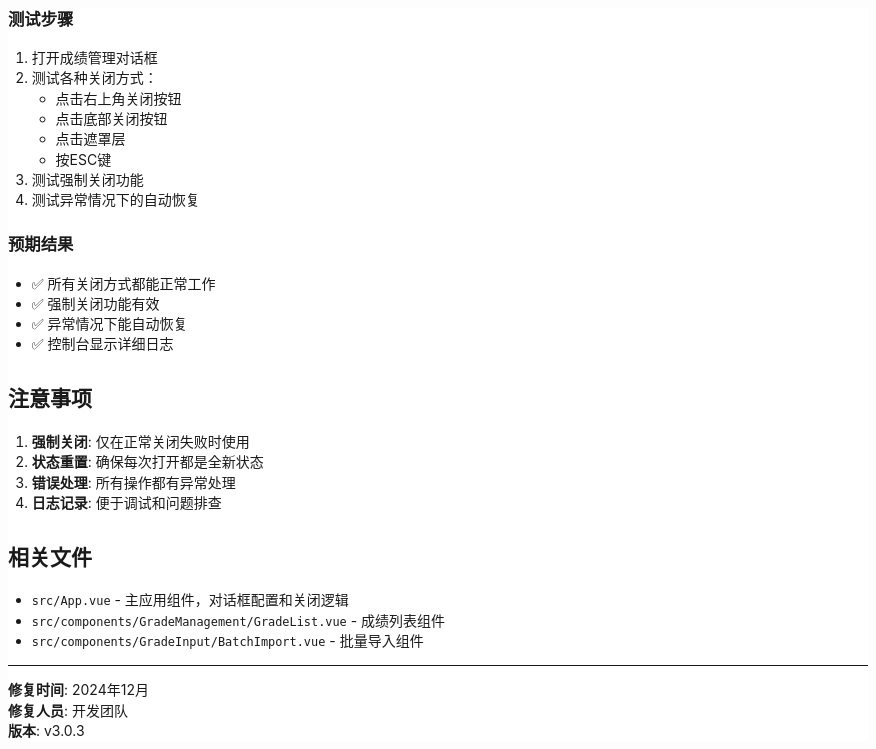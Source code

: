 ### 测试步骤
1. 打开成绩管理对话框
2. 测试各种关闭方式：
   - 点击右上角关闭按钮
   - 点击底部关闭按钮
   - 点击遮罩层
   - 按ESC键
3. 测试强制关闭功能
4. 测试异常情况下的自动恢复

### 预期结果
- ✅ 所有关闭方式都能正常工作
- ✅ 强制关闭功能有效
- ✅ 异常情况下能自动恢复
- ✅ 控制台显示详细日志

## 注意事项

1. **强制关闭**: 仅在正常关闭失败时使用
2. **状态重置**: 确保每次打开都是全新状态
3. **错误处理**: 所有操作都有异常处理
4. **日志记录**: 便于调试和问题排查

## 相关文件

- `src/App.vue` - 主应用组件，对话框配置和关闭逻辑
- `src/components/GradeManagement/GradeList.vue` - 成绩列表组件
- `src/components/GradeInput/BatchImport.vue` - 批量导入组件

---

**修复时间**: 2024年12月  
**修复人员**: 开发团队  
**版本**: v3.0.3 